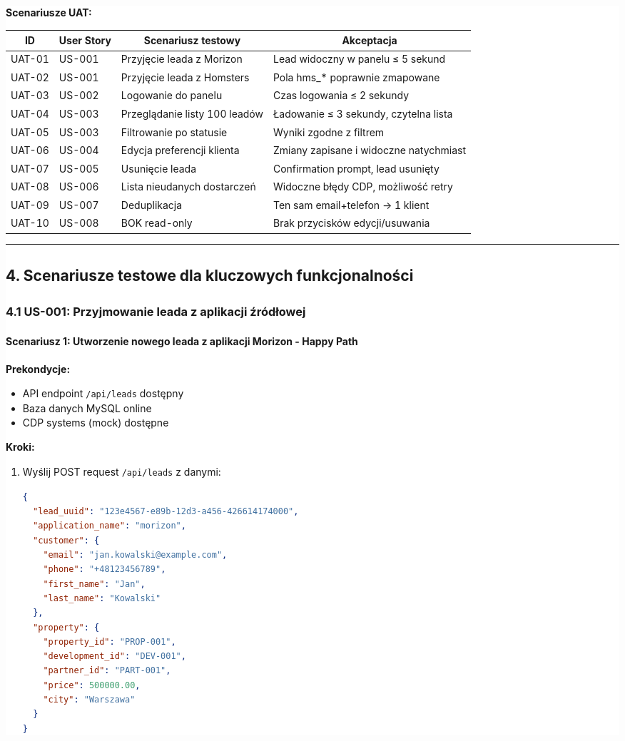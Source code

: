 **Scenariusze UAT:**

| ID | User Story | Scenariusz testowy | Akceptacja |
|---|---|---|---|
| UAT-01 | US-001 | Przyjęcie leada z Morizon | Lead widoczny w panelu ≤ 5 sekund |
| UAT-02 | US-001 | Przyjęcie leada z Homsters | Pola hms_* poprawnie zmapowane |
| UAT-03 | US-002 | Logowanie do panelu | Czas logowania ≤ 2 sekundy |
| UAT-04 | US-003 | Przeglądanie listy 100 leadów | Ładowanie ≤ 3 sekundy, czytelna lista |
| UAT-05 | US-003 | Filtrowanie po statusie | Wyniki zgodne z filtrem |
| UAT-06 | US-004 | Edycja preferencji klienta | Zmiany zapisane i widoczne natychmiast |
| UAT-07 | US-005 | Usunięcie leada | Confirmation prompt, lead usunięty |
| UAT-08 | US-006 | Lista nieudanych dostarczeń | Widoczne błędy CDP, możliwość retry |
| UAT-09 | US-007 | Deduplikacja | Ten sam email+telefon → 1 klient |
| UAT-10 | US-008 | BOK read-only | Brak przycisków edycji/usuwania |

---

## 4. Scenariusze testowe dla kluczowych funkcjonalności

### 4.1 US-001: Przyjmowanie leada z aplikacji źródłowej

#### Scenariusz 1: Utworzenie nowego leada z aplikacji Morizon - Happy Path

**Prekondycje:**
- API endpoint `/api/leads` dostępny
- Baza danych MySQL online
- CDP systems (mock) dostępne

**Kroki:**
1. Wyślij POST request `/api/leads` z danymi:
   ```json
   {
     "lead_uuid": "123e4567-e89b-12d3-a456-426614174000",
     "application_name": "morizon",
     "customer": {
       "email": "jan.kowalski@example.com",
       "phone": "+48123456789",
       "first_name": "Jan",
       "last_name": "Kowalski"
     },
     "property": {
       "property_id": "PROP-001",
       "development_id": "DEV-001",
       "partner_id": "PART-001",
       "price": 500000.00,
       "city": "Warszawa"
     }
   }
   ```

